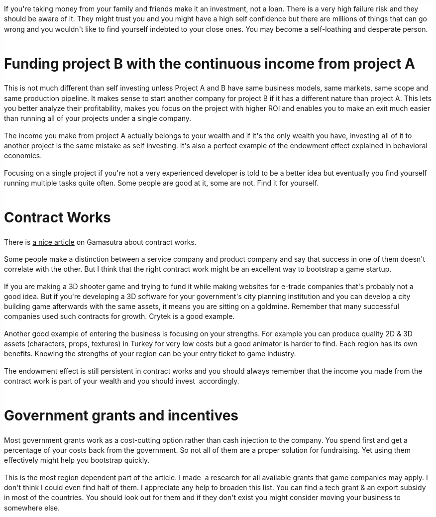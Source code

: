 If you're taking money from your family and friends make it an investment, not a loan. There is a very high failure risk and they should be aware of it. They might trust you and you might have a high self confidence but there are millions of things that can go wrong and you wouldn't like to find yourself indebted to your close ones. You may become a self-loathing and desperate person.

# Funding project B with the continuous income from project A
This is not much different than self investing unless Project A and B have same business models, same markets, same scope and same production pipeline. It makes sense to start another company for project B if it has a different nature than project A. This lets you better analyze their profitability, makes you focus on the project with higher ROI and enables you to make an exit much easier than running all of your projects under a single company. 

The income you make from project A actually belongs to your wealth and if it's the only wealth you have, investing all of it to another project is the same mistake as self investing. It's also a perfect example of the [endowment effect](http://en.wikipedia.org/wiki/Endowment_effect) explained in behavioral economics.

Focusing on a single project if you're not a very experienced developer is told to be a better idea but eventually you find yourself running multiple tasks quite often. Some people are good at it, some are not. Find it for yourself.

# Contract Works 
There is [a nice article](http://www.gamasutra.com/blogs/RobertMadsen/20111121/90658/Contractor_Blues.php) on Gamasutra about contract works. 

Some people make a distinction between a service company and product company and say that success in one of them doesn't correlate with the other. But I think that the right contract work might be an excellent way to bootstrap a game startup. 

If you are making a 3D shooter game and trying to fund it while making websites for e-trade companies that's probably not a good idea. But if you're developing a 3D software for your government's city planning institution and you can develop a city building game afterwards with the same assets, it means you are sitting on a goldmine. Remember that many successful companies used such contracts for growth. Crytek is a good example.

Another good example of entering the business is focusing on your strengths. For example you can produce quality 2D & 3D assets (characters, props, textures) in Turkey for very low costs but a good animator is harder to find. Each region has its own benefits. Knowing the strengths of your region can be your entry ticket to game industry.

The endowment effect is still persistent in contract works and you should always remember that the income you made from the contract work is part of your wealth and you should invest  accordingly. 

# Government grants and incentives
Most government grants work as a cost-cutting option rather than cash injection to the company. You spend first and get a percentage of your costs back from the government. So not all of them are a proper solution for fundraising. Yet using them effectively might help you bootstrap quickly. 

This is the most region dependent part of the article. I made  a research for all available grants that game companies may apply. I don't think I could even find half of them. I appreciate any help to broaden this list. You can find a tech grant & an export subsidy in most of the countries. You should look out for them and if they don't exist you might consider moving your business to somewhere else.
